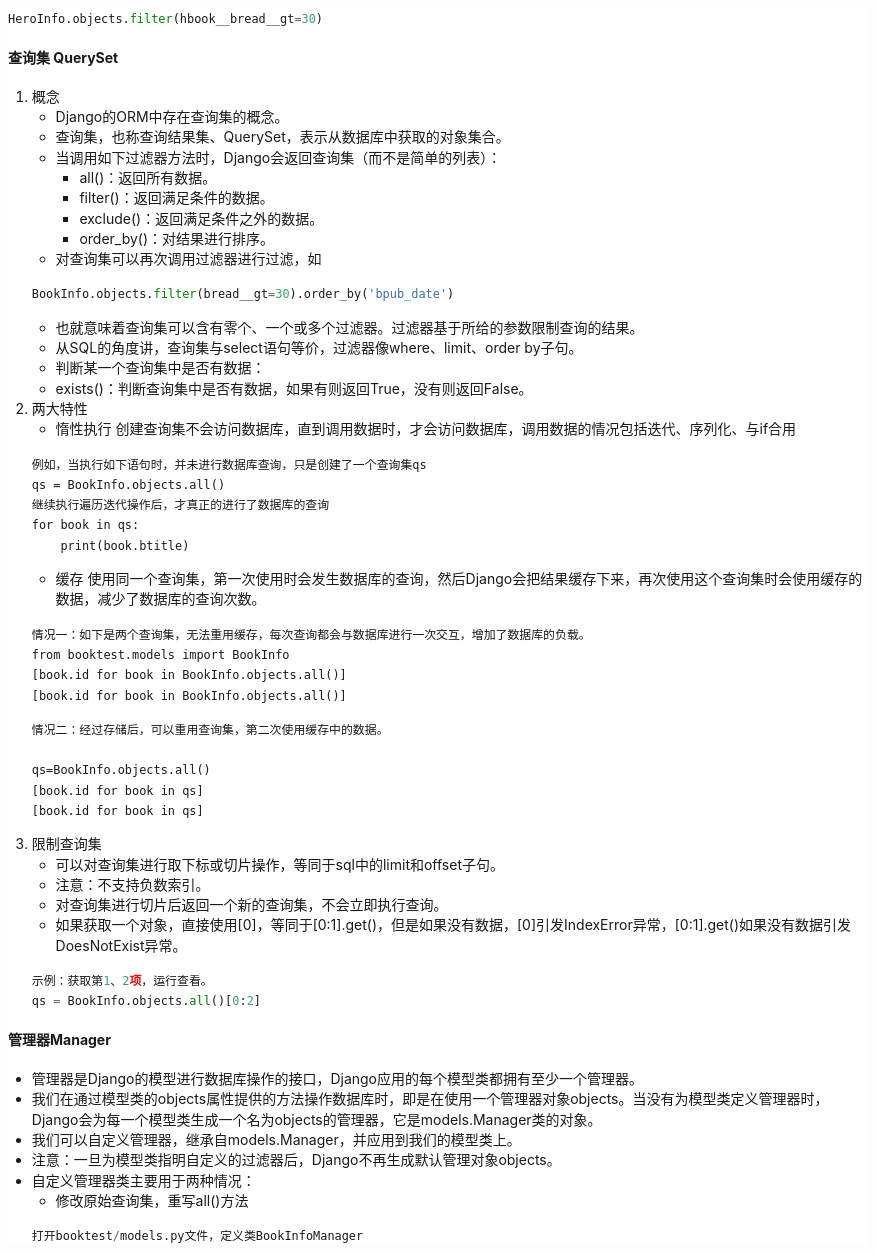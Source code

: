 ```python
HeroInfo.objects.filter(hbook__bread__gt=30)
```
#### 查询集 QuerySet
1. 概念
	- Django的ORM中存在查询集的概念。
	- 查询集，也称查询结果集、QuerySet，表示从数据库中获取的对象集合。
	- 当调用如下过滤器方法时，Django会返回查询集（而不是简单的列表）：
		- all()：返回所有数据。
		- filter()：返回满足条件的数据。
		- exclude()：返回满足条件之外的数据。
		- order_by()：对结果进行排序。
	- 对查询集可以再次调用过滤器进行过滤，如
	```python
	BookInfo.objects.filter(bread__gt=30).order_by('bpub_date')
	```
	- 也就意味着查询集可以含有零个、一个或多个过滤器。过滤器基于所给的参数限制查询的结果。
	- 从SQL的角度讲，查询集与select语句等价，过滤器像where、limit、order by子句。
	- 判断某一个查询集中是否有数据：
	- exists()：判断查询集中是否有数据，如果有则返回True，没有则返回False。
1. 两大特性
	- 惰性执行
    创建查询集不会访问数据库，直到调用数据时，才会访问数据库，调用数据的情况包括迭代、序列化、与if合用
    ```
    例如，当执行如下语句时，并未进行数据库查询，只是创建了一个查询集qs
    qs = BookInfo.objects.all()
    继续执行遍历迭代操作后，才真正的进行了数据库的查询
    for book in qs:
        print(book.btitle)
    ```
	- 缓存
	使用同一个查询集，第一次使用时会发生数据库的查询，然后Django会把结果缓存下来，再次使用这个查询集时会使用缓存的数据，减少了数据库的查询次数。
    ```
    情况一：如下是两个查询集，无法重用缓存，每次查询都会与数据库进行一次交互，增加了数据库的负载。
    from booktest.models import BookInfo
    [book.id for book in BookInfo.objects.all()]
    [book.id for book in BookInfo.objects.all()]
    ```
    ```
    情况二：经过存储后，可以重用查询集，第二次使用缓存中的数据。
    
    qs=BookInfo.objects.all()
    [book.id for book in qs]
    [book.id for book in qs]
    ```
1. 限制查询集
	- 可以对查询集进行取下标或切片操作，等同于sql中的limit和offset子句。
	- 注意：不支持负数索引。
	- 对查询集进行切片后返回一个新的查询集，不会立即执行查询。
	- 如果获取一个对象，直接使用[0]，等同于[0:1].get()，但是如果没有数据，[0]引发IndexError异常，[0:1].get()如果没有数据引发DoesNotExist异常。
	```python
	示例：获取第1、2项，运行查看。
	qs = BookInfo.objects.all()[0:2]
	```
#### 管理器Manager
- 管理器是Django的模型进行数据库操作的接口，Django应用的每个模型类都拥有至少一个管理器。
- 我们在通过模型类的objects属性提供的方法操作数据库时，即是在使用一个管理器对象objects。当没有为模型类定义管理器时，Django会为每一个模型类生成一个名为objects的管理器，它是models.Manager类的对象。
- 我们可以自定义管理器，继承自models.Manager，并应用到我们的模型类上。
- 注意：一旦为模型类指明自定义的过滤器后，Django不再生成默认管理对象objects。
- 自定义管理器类主要用于两种情况：
	- 修改原始查询集，重写all()方法
    ```python
    打开booktest/models.py文件，定义类BookInfoManager